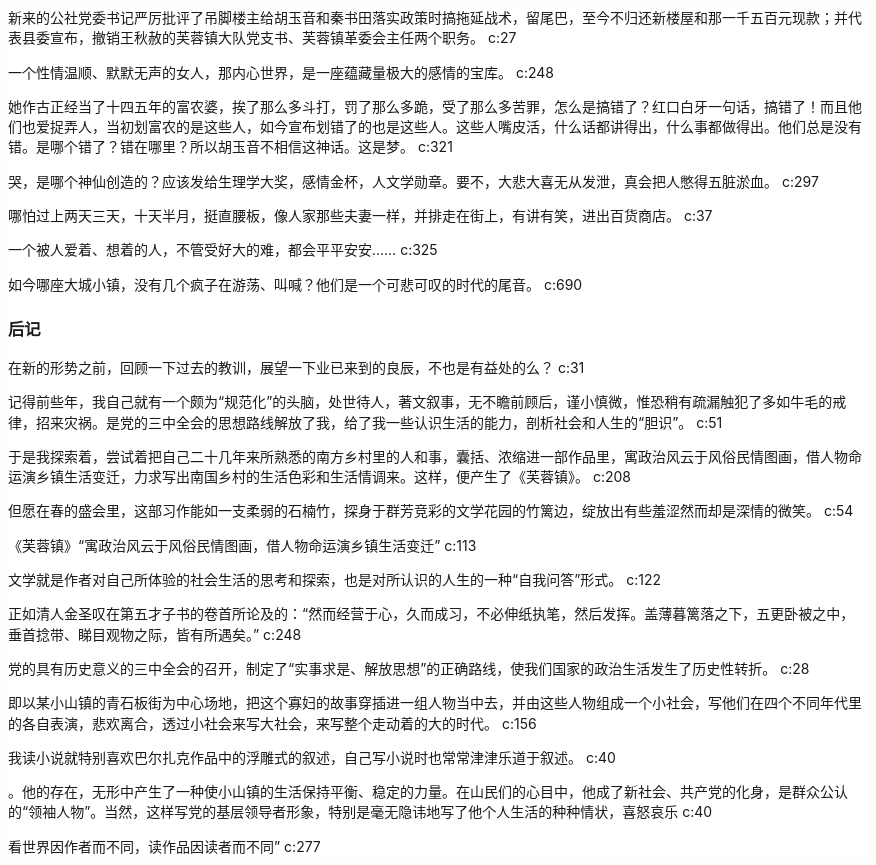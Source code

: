 新来的公社党委书记严厉批评了吊脚楼主给胡玉音和秦书田落实政策时搞拖延战术，留尾巴，至今不归还新楼屋和那一千五百元现款；并代表县委宣布，撤销王秋赦的芙蓉镇大队党支书、芙蓉镇革委会主任两个职务。 c:27

一个性情温顺、默默无声的女人，那内心世界，是一座蕴藏量极大的感情的宝库。 c:248

她作古正经当了十四五年的富农婆，挨了那么多斗打，罚了那么多跪，受了那么多苦罪，怎么是搞错了？红口白牙一句话，搞错了！而且他们也爱捉弄人，当初划富农的是这些人，如今宣布划错了的也是这些人。这些人嘴皮活，什么话都讲得出，什么事都做得出。他们总是没有错。是哪个错了？错在哪里？所以胡玉音不相信这神话。这是梦。 c:321

哭，是哪个神仙创造的？应该发给生理学大奖，感情金杯，人文学勋章。要不，大悲大喜无从发泄，真会把人憋得五脏淤血。 c:297

哪怕过上两天三天，十天半月，挺直腰板，像人家那些夫妻一样，并排走在街上，有讲有笑，进出百货商店。 c:37

一个被人爱着、想着的人，不管受好大的难，都会平平安安…… c:325

如今哪座大城小镇，没有几个疯子在游荡、叫喊？他们是一个可悲可叹的时代的尾音。 c:690

### 后记

在新的形势之前，回顾一下过去的教训，展望一下业已来到的良辰，不也是有益处的么？ c:31

记得前些年，我自己就有一个颇为“规范化”的头脑，处世待人，著文叙事，无不瞻前顾后，谨小慎微，惟恐稍有疏漏触犯了多如牛毛的戒律，招来灾祸。是党的三中全会的思想路线解放了我，给了我一些认识生活的能力，剖析社会和人生的“胆识”。 c:51

于是我探索着，尝试着把自己二十几年来所熟悉的南方乡村里的人和事，囊括、浓缩进一部作品里，寓政治风云于风俗民情图画，借人物命运演乡镇生活变迁，力求写出南国乡村的生活色彩和生活情调来。这样，便产生了《芙蓉镇》。 c:208

但愿在春的盛会里，这部习作能如一支柔弱的石楠竹，探身于群芳竞彩的文学花园的竹篱边，绽放出有些羞涩然而却是深情的微笑。 c:54

《芙蓉镇》“寓政治风云于风俗民情图画，借人物命运演乡镇生活变迁” c:113

文学就是作者对自己所体验的社会生活的思考和探索，也是对所认识的人生的一种“自我问答”形式。 c:122

正如清人金圣叹在第五才子书的卷首所论及的：“然而经营于心，久而成习，不必伸纸执笔，然后发挥。盖薄暮篱落之下，五更卧被之中，垂首捻带、睇目观物之际，皆有所遇矣。” c:248

党的具有历史意义的三中全会的召开，制定了“实事求是、解放思想”的正确路线，使我们国家的政治生活发生了历史性转折。 c:28

即以某小山镇的青石板街为中心场地，把这个寡妇的故事穿插进一组人物当中去，并由这些人物组成一个小社会，写他们在四个不同年代里的各自表演，悲欢离合，透过小社会来写大社会，来写整个走动着的大的时代。 c:156

我读小说就特别喜欢巴尔扎克作品中的浮雕式的叙述，自己写小说时也常常津津乐道于叙述。 c:40

。他的存在，无形中产生了一种使小山镇的生活保持平衡、稳定的力量。在山民们的心目中，他成了新社会、共产党的化身，是群众公认的“领袖人物”。当然，这样写党的基层领导者形象，特别是毫无隐讳地写了他个人生活的种种情状，喜怒哀乐 c:40

看世界因作者而不同，读作品因读者而不同” c:277
